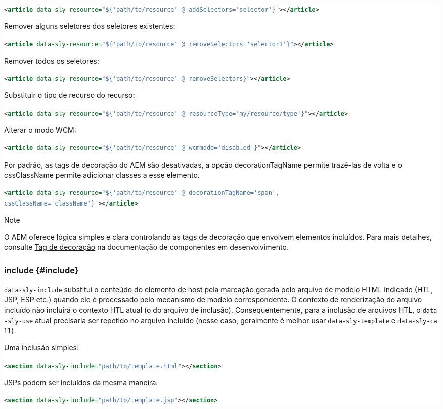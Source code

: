 ```xml
<article data-sly-resource="${'path/to/resource' @ addSelectors='selector'}"></article>
```

Remover alguns seletores dos seletores existentes:

```xml
<article data-sly-resource="${'path/to/resource' @ removeSelectors='selector1'}"></article>
```

Remover todos os seletores:

```xml
<article data-sly-resource="${'path/to/resource' @ removeSelectors}"></article>
```

Substituir o tipo de recurso do recurso:

```xml
<article data-sly-resource="${'path/to/resource' @ resourceType='my/resource/type'}"></article>
```

Alterar o modo WCM:

```xml
<article data-sly-resource="${'path/to/resource' @ wcmmode='disabled'}"></article>
```

Por padrão, as tags de decoração do AEM são desativadas, a opção decorationTagName permite trazê-las de volta e o cssClassName permite adicionar classes a esse elemento.

```xml
<article data-sly-resource="${'path/to/resource' @ decorationTagName='span',
cssClassName='className'}"></article>
```

>[!NOTE]
>
>O AEM oferece lógica simples e clara controlando as tags de decoração que envolvem elementos incluídos. Para mais detalhes, consulte [Tag de decoração](https://experienceleague.adobe.com/docs/experience-manager-cloud-service/implementing/developing/full-stack/components-templates/decoration-tag.html?lang=pt-BR) na documentação de componentes em desenvolvimento.

### include {#include}

`data-sly-include` substitui o conteúdo do elemento de host pela marcação gerada pelo arquivo de modelo HTML indicado (HTL, JSP, ESP etc.) quando ele é processado pelo mecanismo de modelo correspondente. O contexto de renderização do arquivo incluído não incluirá o contexto HTL atual (o do arquivo de inclusão). Consequentemente, para a inclusão de arquivos HTL, o `data-sly-use` atual precisaria ser repetido no arquivo incluído (nesse caso, geralmente é melhor usar `data-sly-template` e `data-sly-call`).

Uma inclusão simples:

```xml
<section data-sly-include="path/to/template.html"></section>
```

JSPs podem ser incluídos da mesma maneira:

```xml
<section data-sly-include="path/to/template.jsp"></section>
```
